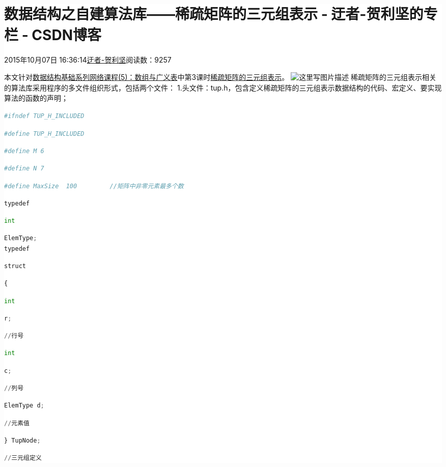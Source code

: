 
# 数据结构之自建算法库——稀疏矩阵的三元组表示 - 迂者-贺利坚的专栏 - CSDN博客

2015年10月07日 16:36:14[迂者-贺利坚](https://me.csdn.net/sxhelijian)阅读数：9257


本文针对[数据结构基础系列网络课程(5)：数组与广义表]()中第3课时[稀疏矩阵的三元组表示]()。
![这里写图片描述](https://img-blog.csdn.net/20151007163356521)
稀疏矩阵的三元组表示相关的算法库采用程序的多文件组织形式，包括两个文件：
1.头文件：tup.h，包含定义稀疏矩阵的三元组表示数据结构的代码、宏定义、要实现算法的函数的声明；
```python
#ifndef TUP_H_INCLUDED
```
```python
#define TUP_H_INCLUDED
```
```python
#define M 6
```
```python
#define N 7
```
```python
#define MaxSize  100         //矩阵中非零元素最多个数
```
```python
typedef
```
```python
int
```
```python
ElemType;
typedef
```
```python
struct
```
```python
{
```
```python
int
```
```python
r;
```
```python
//行号
```
```python
int
```
```python
c;
```
```python
//列号
```
```python
ElemType d;
```
```python
//元素值
```
```python
} TupNode;
```
```python
//三元组定义
```
